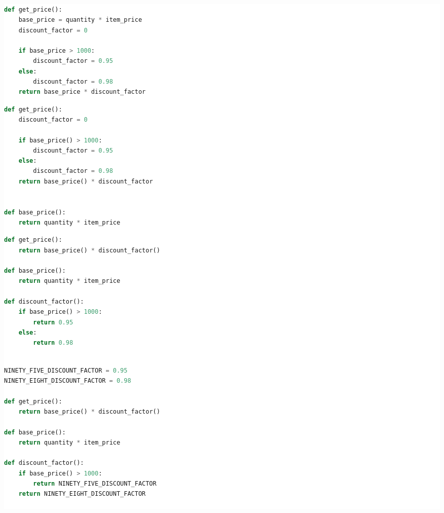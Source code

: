 ```python
def get_price():
    base_price = quantity * item_price
    discount_factor = 0
    
    if base_price > 1000:
        discount_factor = 0.95
    else:
        discount_factor = 0.98
    return base_price * discount_factor
```



```python
def get_price():
    discount_factor = 0
    
    if base_price() > 1000:
        discount_factor = 0.95
    else:
        discount_factor = 0.98
    return base_price() * discount_factor


def base_price():
    return quantity * item_price
```



```python
def get_price():
    return base_price() * discount_factor()

def base_price():
    return quantity * item_price

def discount_factor():
    if base_price() > 1000:
        return 0.95
    else:
        return 0.98
    
```



```python
NINETY_FIVE_DISCOUNT_FACTOR = 0.95
NINETY_EIGHT_DISCOUNT_FACTOR = 0.98

def get_price():
    return base_price() * discount_factor()

def base_price():
    return quantity * item_price

def discount_factor():
    if base_price() > 1000:
        return NINETY_FIVE_DISCOUNT_FACTOR
    return NINETY_EIGHT_DISCOUNT_FACTOR
    
```
